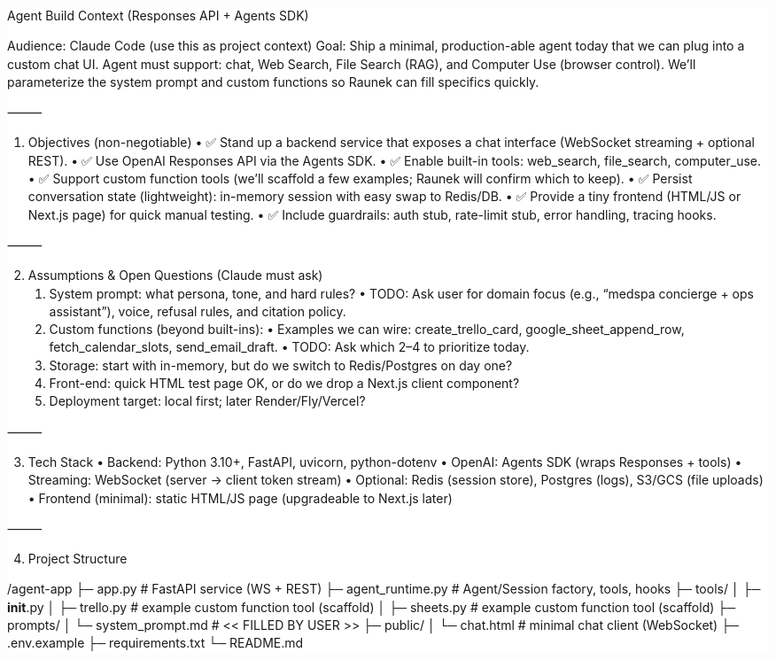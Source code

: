 Agent Build Context (Responses API + Agents SDK)

Audience: Claude Code (use this as project context)
Goal: Ship a minimal, production-able agent today that we can plug into a custom chat UI. Agent must support: chat, Web Search, File Search (RAG), and Computer Use (browser control). We’ll parameterize the system prompt and custom functions so Raunek can fill specifics quickly.

⸻

1) Objectives (non-negotiable)
	•	✅ Stand up a backend service that exposes a chat interface (WebSocket streaming + optional REST).
	•	✅ Use OpenAI Responses API via the Agents SDK.
	•	✅ Enable built-in tools: web_search, file_search, computer_use.
	•	✅ Support custom function tools (we’ll scaffold a few examples; Raunek will confirm which to keep).
	•	✅ Persist conversation state (lightweight): in-memory session with easy swap to Redis/DB.
	•	✅ Provide a tiny frontend (HTML/JS or Next.js page) for quick manual testing.
	•	✅ Include guardrails: auth stub, rate-limit stub, error handling, tracing hooks.

⸻

2) Assumptions & Open Questions (Claude must ask)
	1.	System prompt: what persona, tone, and hard rules?
	•	TODO: Ask user for domain focus (e.g., “medspa concierge + ops assistant”), voice, refusal rules, and citation policy.
	2.	Custom functions (beyond built-ins):
	•	Examples we can wire: create_trello_card, google_sheet_append_row, fetch_calendar_slots, send_email_draft.
	•	TODO: Ask which 2–4 to prioritize today.
	3.	Storage: start with in-memory, but do we switch to Redis/Postgres on day one?
	4.	Front-end: quick HTML test page OK, or do we drop a Next.js client component?
	5.	Deployment target: local first; later Render/Fly/Vercel?

⸻

3) Tech Stack
	•	Backend: Python 3.10+, FastAPI, uvicorn, python-dotenv
	•	OpenAI: Agents SDK (wraps Responses + tools)
	•	Streaming: WebSocket (server → client token stream)
	•	Optional: Redis (session store), Postgres (logs), S3/GCS (file uploads)
	•	Frontend (minimal): static HTML/JS page (upgradeable to Next.js later)

⸻

4) Project Structure

/agent-app
  ├─ app.py                    # FastAPI service (WS + REST)
  ├─ agent_runtime.py          # Agent/Session factory, tools, hooks
  ├─ tools/
  │   ├─ __init__.py
  │   ├─ trello.py             # example custom function tool (scaffold)
  │   ├─ sheets.py             # example custom function tool (scaffold)
  ├─ prompts/
  │   └─ system_prompt.md      # << FILLED BY USER >>
  ├─ public/
  │   └─ chat.html             # minimal chat client (WebSocket)
  ├─ .env.example
  ├─ requirements.txt
  └─ README.md
